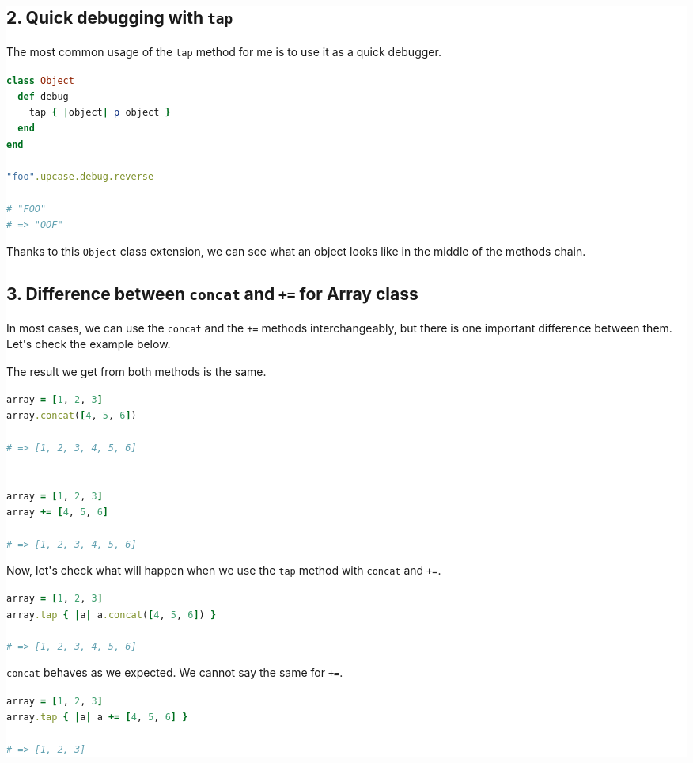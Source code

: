 ## 2. Quick debugging with `tap`

The most common usage of the `tap` method for me is to use it as a quick debugger.

```ruby
class Object
  def debug
    tap { |object| p object }
  end
end

"foo".upcase.debug.reverse

# "FOO"
# => "OOF"
```

Thanks to this `Object` class extension, we can see what an object looks like in the middle of the methods chain.

## 3. Difference between `concat` and `+=` for Array class

In most cases, we can use the `concat` and the `+=` methods interchangeably, but there is one important difference between them. Let's check the example below.

The result we get from both methods is the same.

```ruby
array = [1, 2, 3]
array.concat([4, 5, 6])

# => [1, 2, 3, 4, 5, 6]


array = [1, 2, 3]
array += [4, 5, 6]

# => [1, 2, 3, 4, 5, 6]
```

Now, let's check what will happen when we use the `tap` method with `concat` and `+=`.

```ruby
array = [1, 2, 3]
array.tap { |a| a.concat([4, 5, 6]) }

# => [1, 2, 3, 4, 5, 6]
```

`concat` behaves as we expected. We cannot say the same for `+=`.

```ruby
array = [1, 2, 3]
array.tap { |a| a += [4, 5, 6] }

# => [1, 2, 3]
```
